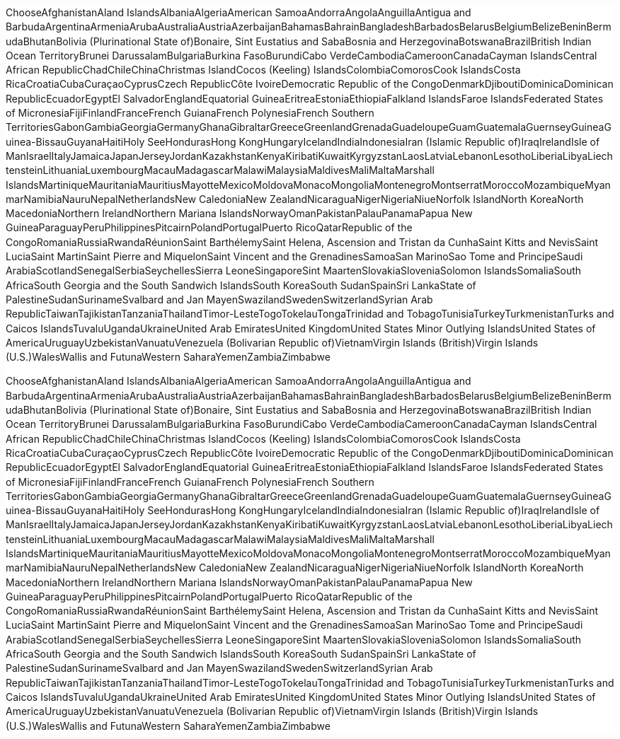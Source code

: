 ChooseAfghanistanAland IslandsAlbaniaAlgeriaAmerican SamoaAndorraAngolaAnguillaAntigua and BarbudaArgentinaArmeniaArubaAustraliaAustriaAzerbaijanBahamasBahrainBangladeshBarbadosBelarusBelgiumBelizeBeninBermudaBhutanBolivia (Plurinational State of)Bonaire, Sint Eustatius and SabaBosnia and HerzegovinaBotswanaBrazilBritish Indian Ocean TerritoryBrunei DarussalamBulgariaBurkina FasoBurundiCabo VerdeCambodiaCameroonCanadaCayman IslandsCentral African RepublicChadChileChinaChristmas IslandCocos (Keeling) IslandsColombiaComorosCook IslandsCosta RicaCroatiaCubaCuraçaoCyprusCzech RepublicCôte IvoireDemocratic Republic of the CongoDenmarkDjiboutiDominicaDominican RepublicEcuadorEgyptEl SalvadorEnglandEquatorial GuineaEritreaEstoniaEthiopiaFalkland IslandsFaroe IslandsFederated States of MicronesiaFijiFinlandFranceFrench GuianaFrench PolynesiaFrench Southern TerritoriesGabonGambiaGeorgiaGermanyGhanaGibraltarGreeceGreenlandGrenadaGuadeloupeGuamGuatemalaGuernseyGuineaGuinea-BissauGuyanaHaitiHoly SeeHondurasHong KongHungaryIcelandIndiaIndonesiaIran (Islamic Republic of)IraqIrelandIsle of ManIsraelItalyJamaicaJapanJerseyJordanKazakhstanKenyaKiribatiKuwaitKyrgyzstanLaosLatviaLebanonLesothoLiberiaLibyaLiechtensteinLithuaniaLuxembourgMacauMadagascarMalawiMalaysiaMaldivesMaliMaltaMarshall IslandsMartiniqueMauritaniaMauritiusMayotteMexicoMoldovaMonacoMongoliaMontenegroMontserratMoroccoMozambiqueMyanmarNamibiaNauruNepalNetherlandsNew CaledoniaNew ZealandNicaraguaNigerNigeriaNiueNorfolk IslandNorth KoreaNorth MacedoniaNorthern IrelandNorthern Mariana IslandsNorwayOmanPakistanPalauPanamaPapua New GuineaParaguayPeruPhilippinesPitcairnPolandPortugalPuerto RicoQatarRepublic of the CongoRomaniaRussiaRwandaRéunionSaint BarthélemySaint Helena, Ascension and Tristan da CunhaSaint Kitts and NevisSaint LuciaSaint MartinSaint Pierre and MiquelonSaint Vincent and the GrenadinesSamoaSan MarinoSao Tome and PrincipeSaudi ArabiaScotlandSenegalSerbiaSeychellesSierra LeoneSingaporeSint MaartenSlovakiaSloveniaSolomon IslandsSomaliaSouth AfricaSouth Georgia and the South Sandwich IslandsSouth KoreaSouth SudanSpainSri LankaState of PalestineSudanSurinameSvalbard and Jan MayenSwazilandSwedenSwitzerlandSyrian Arab RepublicTaiwanTajikistanTanzaniaThailandTimor-LesteTogoTokelauTongaTrinidad and TobagoTunisiaTurkeyTurkmenistanTurks and Caicos IslandsTuvaluUgandaUkraineUnited Arab EmiratesUnited KingdomUnited States Minor Outlying IslandsUnited States of AmericaUruguayUzbekistanVanuatuVenezuela (Bolivarian Republic of)VietnamVirgin Islands (British)Virgin Islands (U.S.)WalesWallis and FutunaWestern SaharaYemenZambiaZimbabwe

ChooseAfghanistanAland IslandsAlbaniaAlgeriaAmerican SamoaAndorraAngolaAnguillaAntigua and BarbudaArgentinaArmeniaArubaAustraliaAustriaAzerbaijanBahamasBahrainBangladeshBarbadosBelarusBelgiumBelizeBeninBermudaBhutanBolivia (Plurinational State of)Bonaire, Sint Eustatius and SabaBosnia and HerzegovinaBotswanaBrazilBritish Indian Ocean TerritoryBrunei DarussalamBulgariaBurkina FasoBurundiCabo VerdeCambodiaCameroonCanadaCayman IslandsCentral African RepublicChadChileChinaChristmas IslandCocos (Keeling) IslandsColombiaComorosCook IslandsCosta RicaCroatiaCubaCuraçaoCyprusCzech RepublicCôte IvoireDemocratic Republic of the CongoDenmarkDjiboutiDominicaDominican RepublicEcuadorEgyptEl SalvadorEnglandEquatorial GuineaEritreaEstoniaEthiopiaFalkland IslandsFaroe IslandsFederated States of MicronesiaFijiFinlandFranceFrench GuianaFrench PolynesiaFrench Southern TerritoriesGabonGambiaGeorgiaGermanyGhanaGibraltarGreeceGreenlandGrenadaGuadeloupeGuamGuatemalaGuernseyGuineaGuinea-BissauGuyanaHaitiHoly SeeHondurasHong KongHungaryIcelandIndiaIndonesiaIran (Islamic Republic of)IraqIrelandIsle of ManIsraelItalyJamaicaJapanJerseyJordanKazakhstanKenyaKiribatiKuwaitKyrgyzstanLaosLatviaLebanonLesothoLiberiaLibyaLiechtensteinLithuaniaLuxembourgMacauMadagascarMalawiMalaysiaMaldivesMaliMaltaMarshall IslandsMartiniqueMauritaniaMauritiusMayotteMexicoMoldovaMonacoMongoliaMontenegroMontserratMoroccoMozambiqueMyanmarNamibiaNauruNepalNetherlandsNew CaledoniaNew ZealandNicaraguaNigerNigeriaNiueNorfolk IslandNorth KoreaNorth MacedoniaNorthern IrelandNorthern Mariana IslandsNorwayOmanPakistanPalauPanamaPapua New GuineaParaguayPeruPhilippinesPitcairnPolandPortugalPuerto RicoQatarRepublic of the CongoRomaniaRussiaRwandaRéunionSaint BarthélemySaint Helena, Ascension and Tristan da CunhaSaint Kitts and NevisSaint LuciaSaint MartinSaint Pierre and MiquelonSaint Vincent and the GrenadinesSamoaSan MarinoSao Tome and PrincipeSaudi ArabiaScotlandSenegalSerbiaSeychellesSierra LeoneSingaporeSint MaartenSlovakiaSloveniaSolomon IslandsSomaliaSouth AfricaSouth Georgia and the South Sandwich IslandsSouth KoreaSouth SudanSpainSri LankaState of PalestineSudanSurinameSvalbard and Jan MayenSwazilandSwedenSwitzerlandSyrian Arab RepublicTaiwanTajikistanTanzaniaThailandTimor-LesteTogoTokelauTongaTrinidad and TobagoTunisiaTurkeyTurkmenistanTurks and Caicos IslandsTuvaluUgandaUkraineUnited Arab EmiratesUnited KingdomUnited States Minor Outlying IslandsUnited States of AmericaUruguayUzbekistanVanuatuVenezuela (Bolivarian Republic of)VietnamVirgin Islands (British)Virgin Islands (U.S.)WalesWallis and FutunaWestern SaharaYemenZambiaZimbabwe
